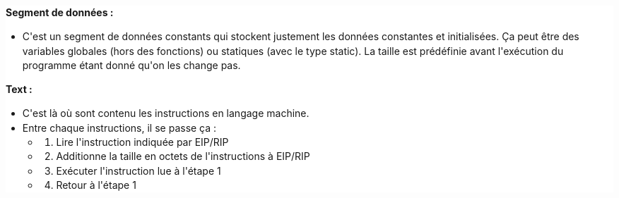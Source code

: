 **Segment de données :**

- C'est un segment de données constants qui stockent justement les  données constantes et initialisées. Ça peut être des variables globales (hors des fonctions) ou statiques (avec le type static). La taille est prédéfinie avant l'exécution du programme étant donné qu'on les change pas.

**Text :**

- C'est là où sont contenu les instructions en langage machine.
- Entre chaque instructions, il se passe ça :
	- 1. Lire l'instruction indiquée par EIP/RIP
	- 2. Additionne la taille en octets de l'instructions à EIP/RIP
	- 3. Exécuter l'instruction lue à l'étape 1
	- 4. Retour à l'étape 1
